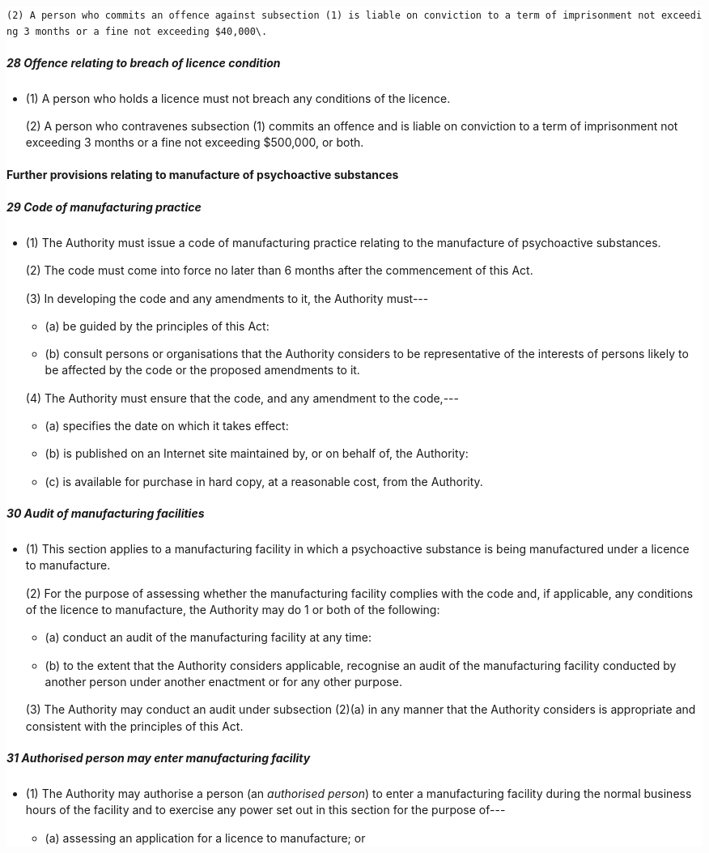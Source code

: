     (2) A person who commits an offence against subsection (1) is liable on conviction to a term of imprisonment not exceeding 3 months or a fine not exceeding $40,000\.

##### 28 Offence relating to breach of licence condition
    
*   (1) A person who holds a licence must not breach any conditions of the licence.
    
    (2) A person who contravenes subsection (1) commits an offence and is liable on conviction to a term of imprisonment not exceeding 3 months or a fine not exceeding $500,000, or both.

#### Further provisions relating to manufacture of psychoactive substances

##### 29 Code of manufacturing practice
    
*   (1) The Authority must issue a code of manufacturing practice relating to the manufacture of psychoactive substances.
    
    (2) The code must come into force no later than 6 months after the commencement of this Act.
    
    (3) In developing the code and any amendments to it, the Authority must---
        
    *   (a) be guided by the principles of this Act:
    
    *   (b) consult persons or organisations that the Authority considers to be representative of the interests of persons likely to be affected by the code or the proposed amendments to it.
    
    (4) The Authority must ensure that the code, and any amendment to the code,---
        
    *   (a) specifies the date on which it takes effect:
    
    *   (b) is published on an Internet site maintained by, or on behalf of, the Authority:
    
    *   (c) is available for purchase in hard copy, at a reasonable cost, from the Authority.
    
    

##### 30 Audit of manufacturing facilities
    
*   (1) This section applies to a manufacturing facility in which a psychoactive substance is being manufactured under a licence to manufacture.
    
    (2) For the purpose of assessing whether the manufacturing facility complies with the code and, if applicable, any conditions of the licence to manufacture, the Authority may do 1 or both of the following:
        
    *   (a) conduct an audit of the manufacturing facility at any time:
    
    *   (b) to the extent that the Authority considers applicable, recognise an audit of the manufacturing facility conducted by another person under another enactment or for any other purpose.
    
    (3) The Authority may conduct an audit under subsection (2)(a) in any manner that the Authority considers is appropriate and consistent with the principles of this Act.

##### 31 Authorised person may enter manufacturing facility
    
*   (1) The Authority may authorise a person (an _authorised person_) to enter a manufacturing facility during the normal business hours of the facility and to exercise any power set out in this section for the purpose of---
        
    *   (a) assessing an application for a licence to manufacture; or
    